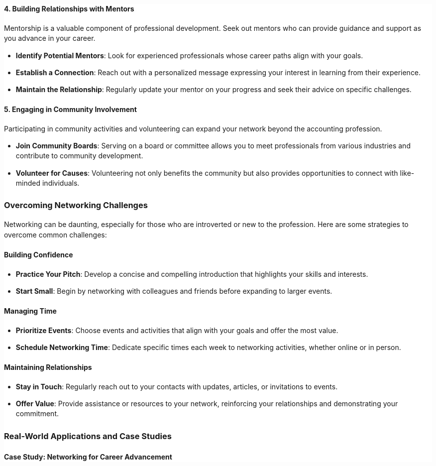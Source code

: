 #### 4. Building Relationships with Mentors

Mentorship is a valuable component of professional development. Seek out mentors who can provide guidance and support as you advance in your career.

- **Identify Potential Mentors**: Look for experienced professionals whose career paths align with your goals.

- **Establish a Connection**: Reach out with a personalized message expressing your interest in learning from their experience.

- **Maintain the Relationship**: Regularly update your mentor on your progress and seek their advice on specific challenges.

#### 5. Engaging in Community Involvement

Participating in community activities and volunteering can expand your network beyond the accounting profession.

- **Join Community Boards**: Serving on a board or committee allows you to meet professionals from various industries and contribute to community development.

- **Volunteer for Causes**: Volunteering not only benefits the community but also provides opportunities to connect with like-minded individuals.

### Overcoming Networking Challenges

Networking can be daunting, especially for those who are introverted or new to the profession. Here are some strategies to overcome common challenges:

#### Building Confidence

- **Practice Your Pitch**: Develop a concise and compelling introduction that highlights your skills and interests.

- **Start Small**: Begin by networking with colleagues and friends before expanding to larger events.

#### Managing Time

- **Prioritize Events**: Choose events and activities that align with your goals and offer the most value.

- **Schedule Networking Time**: Dedicate specific times each week to networking activities, whether online or in person.

#### Maintaining Relationships

- **Stay in Touch**: Regularly reach out to your contacts with updates, articles, or invitations to events.

- **Offer Value**: Provide assistance or resources to your network, reinforcing your relationships and demonstrating your commitment.

### Real-World Applications and Case Studies

#### Case Study: Networking for Career Advancement
